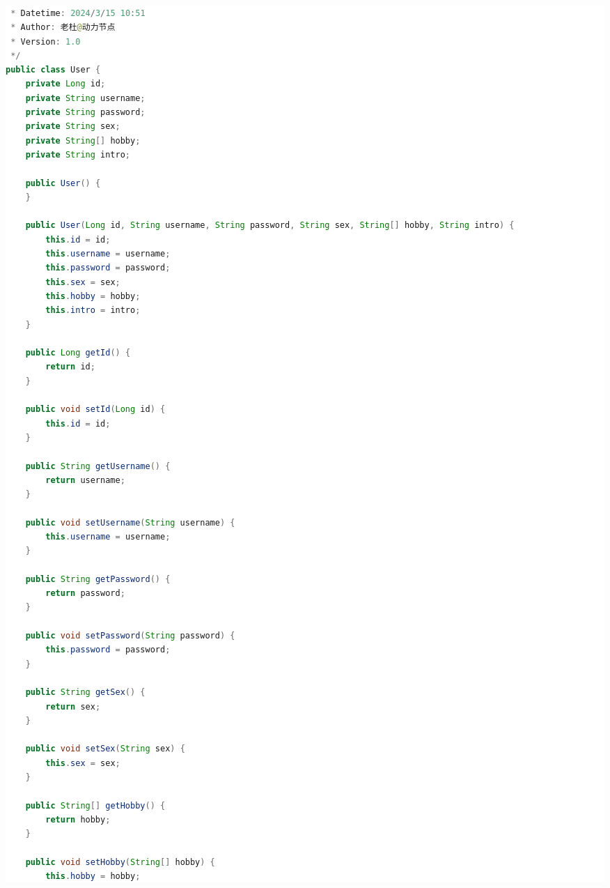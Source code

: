 ```java
 * Datetime: 2024/3/15 10:51
 * Author: 老杜@动力节点
 * Version: 1.0
 */
public class User {
    private Long id;
    private String username;
    private String password;
    private String sex;
    private String[] hobby;
    private String intro;

    public User() {
    }

    public User(Long id, String username, String password, String sex, String[] hobby, String intro) {
        this.id = id;
        this.username = username;
        this.password = password;
        this.sex = sex;
        this.hobby = hobby;
        this.intro = intro;
    }

    public Long getId() {
        return id;
    }

    public void setId(Long id) {
        this.id = id;
    }

    public String getUsername() {
        return username;
    }

    public void setUsername(String username) {
        this.username = username;
    }

    public String getPassword() {
        return password;
    }

    public void setPassword(String password) {
        this.password = password;
    }

    public String getSex() {
        return sex;
    }

    public void setSex(String sex) {
        this.sex = sex;
    }

    public String[] getHobby() {
        return hobby;
    }

    public void setHobby(String[] hobby) {
        this.hobby = hobby;
```